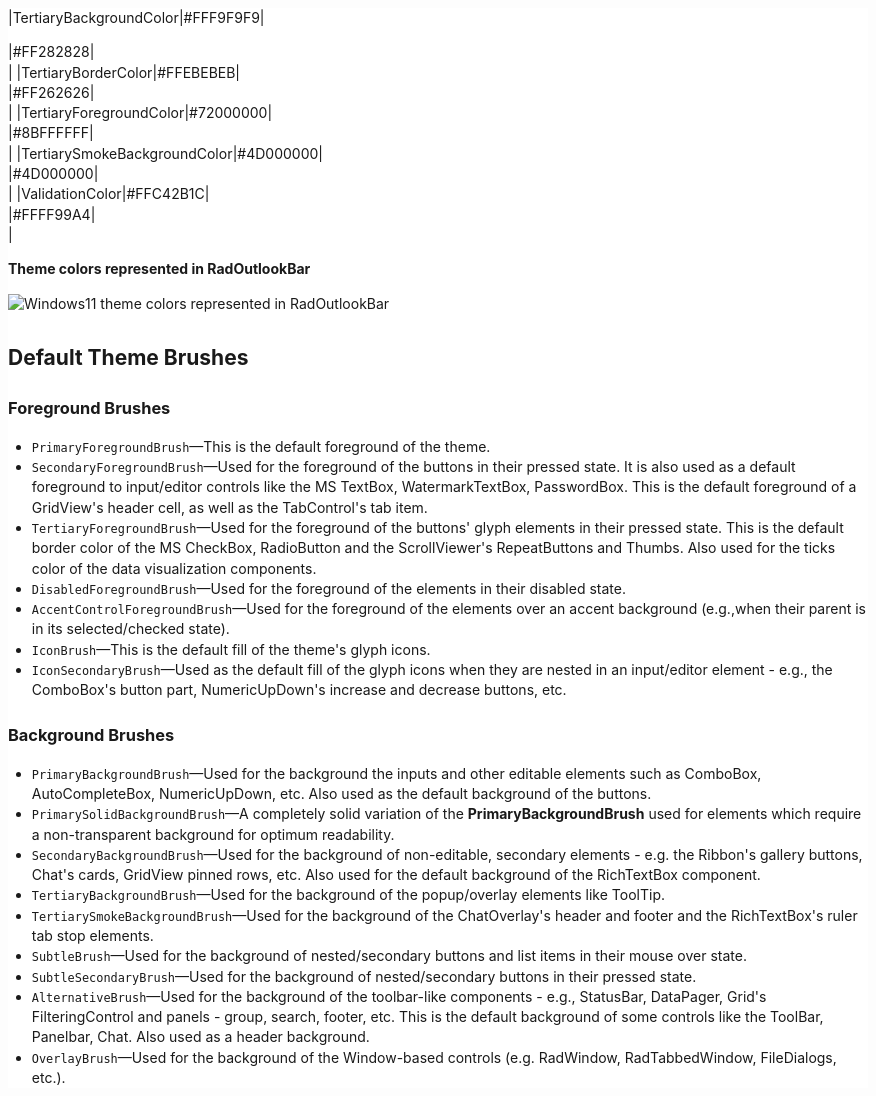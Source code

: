 |TertiaryBackgroundColor|#FFF9F9F9|<div class="theme-palette-color windows11theme-tertiarybackgroundcolor"></div>|#FF282828|<div class="theme-palette-color windows11theme-tertiarybackgroundcolor-dark"></div>|
|TertiaryBorderColor|#FFEBEBEB|<div class="theme-palette-color windows11theme-tertiarybordercolor"></div>|#FF262626|<div class="theme-palette-color windows11theme-tertiarybordercolor-dark"></div>|
|TertiaryForegroundColor|#72000000|<div class="theme-palette-color windows11theme-tertiaryforegroundcolor"></div>|#8BFFFFFF|<div class="theme-palette-color windows11theme-tertiaryforegroundcolor-dark"></div>|
|TertiarySmokeBackgroundColor|#4D000000|<div class="theme-palette-color windows11theme-tertiarysmokebackgroundcolor"></div>|#4D000000|<div class="theme-palette-color windows11theme-tertiarysmokebackgroundcolor-dark"></div>|
|ValidationColor|#FFC42B1C|<div class="theme-palette-color windows11theme-validationcolor"></div>|#FFFF99A4|<div class="theme-palette-color windows11theme-validationcolor-dark"></div>|

__Theme colors represented in RadOutlookBar__

![Windows11 theme colors represented in RadOutlookBar](images/windows11-theme-outlook.PNG)	

## Default Theme Brushes

### Foreground Brushes

* `PrimaryForegroundBrush`&mdash;This is the default foreground of the theme.
* `SecondaryForegroundBrush`&mdash;Used for the foreground of the buttons in their pressed state. It is also used as a default foreground to input/editor controls like the MS TextBox, WatermarkTextBox, PasswordBox. This is the default foreground of a GridView's header cell, as well as the TabControl's tab item.
* `TertiaryForegroundBrush`&mdash;Used for the foreground of the buttons' glyph elements in their pressed state. This is the default border color of the MS CheckBox, RadioButton and the ScrollViewer's RepeatButtons and Thumbs. Also used for the ticks color of the data visualization components.
* `DisabledForegroundBrush`&mdash;Used for the foreground of the elements in their disabled state.
* `AccentControlForegroundBrush`&mdash;Used for the foreground of the elements over an accent background (e.g.,when their parent is in its selected/checked state).
* `IconBrush`&mdash;This is the default fill of the theme's glyph icons.
* `IconSecondaryBrush`&mdash;Used as the default fill of the glyph icons when they are nested in an input/editor element - e.g., the ComboBox's button part, NumericUpDown's increase and decrease buttons, etc. 

### Background Brushes

* `PrimaryBackgroundBrush`&mdash;Used for the background the inputs and other editable elements such as ComboBox, AutoCompleteBox, NumericUpDown, etc. Also used as the default background of the buttons.
* `PrimarySolidBackgroundBrush`&mdash;A completely solid variation of the **PrimaryBackgroundBrush** used for elements which require a non-transparent background for optimum readability.
* `SecondaryBackgroundBrush`&mdash;Used for the background of non-editable, secondary elements - e.g. the Ribbon's gallery buttons, Chat's cards, GridView pinned rows, etc. Also used for the default background of the RichTextBox component. 
* `TertiaryBackgroundBrush`&mdash;Used for the background of the popup/overlay elements like ToolTip. 
* `TertiarySmokeBackgroundBrush`&mdash;Used for the background of the ChatOverlay's header and footer and the RichTextBox's ruler tab stop elements.
* `SubtleBrush`&mdash;Used for the background of nested/secondary buttons and list items in their mouse over state.
* `SubtleSecondaryBrush`&mdash;Used for the background of nested/secondary buttons in their pressed state.
* `AlternativeBrush`&mdash;Used for the background of the toolbar-like components - e.g., StatusBar, DataPager, Grid's FilteringControl and panels - group, search, footer, etc. This is the default background of some controls like the ToolBar, Panelbar, Chat. Also used as a header background.
* `OverlayBrush`&mdash;Used for the background of the Window-based controls (e.g. RadWindow, RadTabbedWindow, FileDialogs, etc.).
